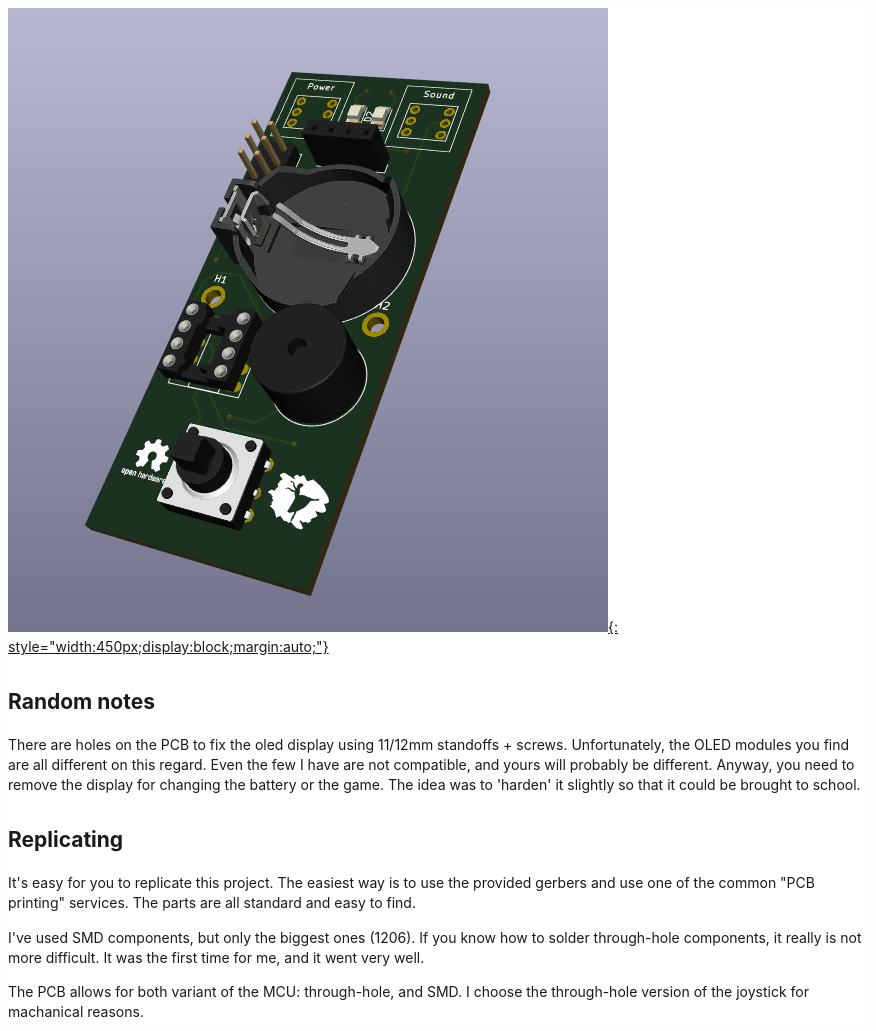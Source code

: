 [ ![3dview](3dview.png){: style="width:450px;display:block;margin:auto;"} ](3dview.png)

## Random notes

There are holes on the PCB to fix the oled display using 11/12mm standoffs + screws. Unfortunately, the OLED modules you find are all different on this regard. Even the few I have are not compatible, and yours will probably be different. Anyway, you need to remove the display for changing the battery or the game. The idea was to 'harden' it slightly so that it could be brought to school.

## Replicating

It's easy for you to replicate this project. The easiest way is to use the provided gerbers and use one of the common "PCB printing" services. The parts are all standard and easy to find.

I've used SMD components, but only the biggest ones (1206). If you know how to solder through-hole components, it really is not more difficult. It was the first time for me, and it went very well.

The PCB allows for both variant of the MCU: through-hole, and SMD. I choose the through-hole version of the joystick for machanical reasons.
